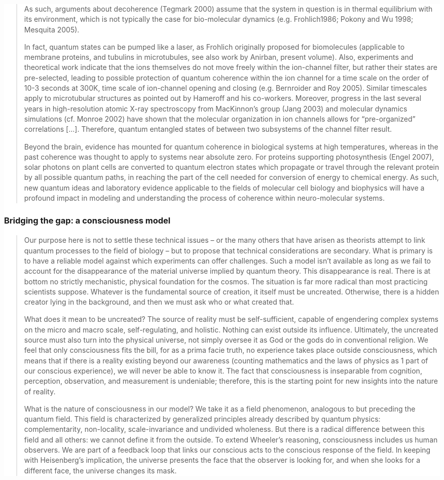 >
>As such, arguments about decoherence (Tegmark 2000) assume that the system in question is in thermal equilibrium with its environment, which is not typically the case for bio-molecular dynamics (e.g. Frohlich1986; Pokony and Wu 1998; Mesquita 2005).
>
>In fact, quantum states can be pumped like a laser, as Frohlich originally proposed for biomolecules (applicable to membrane proteins, and tubulins in microtubules, see also work by Anirban, present volume). Also, experiments and theoretical work indicate that the ions themselves do not move freely within the ion-channel filter, but rather their states are pre-selected, leading to possible protection of quantum coherence within the ion channel for a time scale on the order of 10-3 seconds at 300K, time scale of ion-channel opening and closing (e.g. Bernroider and Roy 2005). Similar timescales apply to microtubular structures as pointed out by Hameroff and his co-workers. Moreover, progress in the last several years in high-resolution atomic X-ray spectroscopy from MacKinnon’s group (Jang 2003) and molecular dynamics simulations (cf. Monroe 2002) have shown that the molecular organization in ion channels allows for “pre-organized” correlations […]. Therefore, quantum entangled states of between two subsystems of the channel filter result.
>
>Beyond the brain, evidence has mounted for quantum coherence in biological systems at high temperatures, whereas in the past coherence was thought to apply to systems near absolute zero. For proteins supporting photosynthesis (Engel 2007), solar photons on plant cells are converted to quantum electron states which propagate or travel through the relevant protein by all possible quantum paths, in reaching the part of the cell needed for conversion of energy to chemical energy. As such, new quantum ideas and laboratory evidence applicable to the fields of molecular cell biology and biophysics will have a profound impact in modeling and understanding the process of coherence within neuro-molecular systems.


### Bridging the gap: a consciousness model

>Our purpose here is not to settle these technical issues – or the many others that have arisen as theorists attempt to link quantum processes to the field of biology – but to propose that technical considerations are secondary. What is primary is to have a reliable model against which experiments can offer challenges. Such a model isn’t available as long as we fail to account for the disappearance of the material universe implied by quantum theory. This disappearance is real. There is at bottom no strictly mechanistic, physical foundation for the cosmos. The situation is far more radical than most practicing scientists suppose. Whatever is the fundamental source of creation, it itself must be uncreated. Otherwise, there is a hidden creator lying in the background, and then we must ask who or what created that.
>
>What does it mean to be uncreated? The source of reality must be self-sufficient, capable of engendering complex systems on the micro and macro scale, self-regulating, and holistic. Nothing can exist outside its influence. Ultimately, the uncreated source must also turn into the physical universe, not simply oversee it as God or the gods do in conventional religion. We feel that only consciousness fits the bill, for as a prima facie truth, no experience takes place outside consciousness, which means that if there is a reality existing beyond our awareness (counting mathematics and the laws of physics as 1 part of our conscious experience), we will never be able to know it. The fact that consciousness is inseparable from cognition, perception, observation, and measurement is undeniable; therefore, this is the starting point for new insights into the nature of reality.
>
>What is the nature of consciousness in our model? We take it as a field phenomenon, analogous to but preceding the quantum field. This field is characterized by generalized principles already described by quantum physics: complementarity, non-locality, scale-invariance and undivided wholeness. But there is a radical difference between this field and all others: we cannot define it from the outside. To extend Wheeler’s reasoning, consciousness includes us human observers. We are part of a feedback loop that links our conscious acts to the conscious response of the field. In keeping with Heisenberg’s implication, the universe presents the face that the observer is looking for, and when she looks for a different face, the universe changes its mask.
>